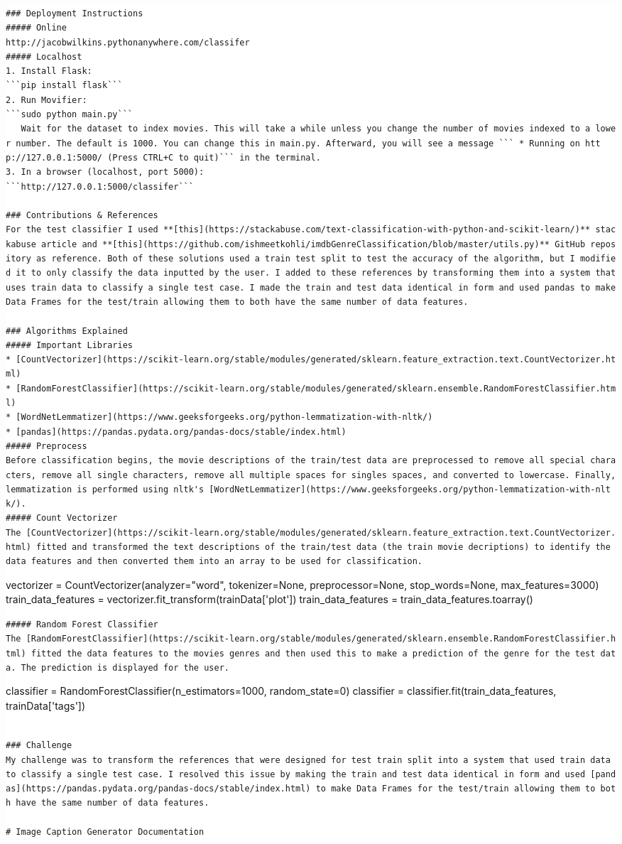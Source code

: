 ```
### Deployment Instructions
##### Online
http://jacobwilkins.pythonanywhere.com/classifer
##### Localhost
1. Install Flask:
```pip install flask```
2. Run Movifier:
```sudo python main.py```
   Wait for the dataset to index movies. This will take a while unless you change the number of movies indexed to a lower number. The default is 1000. You can change this in main.py. Afterward, you will see a message ``` * Running on http://127.0.0.1:5000/ (Press CTRL+C to quit)``` in the terminal.
3. In a browser (localhost, port 5000):
```http://127.0.0.1:5000/classifer```

### Contributions & References
For the test classifier I used **[this](https://stackabuse.com/text-classification-with-python-and-scikit-learn/)** stackabuse article and **[this](https://github.com/ishmeetkohli/imdbGenreClassification/blob/master/utils.py)** GitHub repository as reference. Both of these solutions used a train test split to test the accuracy of the algorithm, but I modified it to only classify the data inputted by the user. I added to these references by transforming them into a system that uses train data to classify a single test case. I made the train and test data identical in form and used pandas to make Data Frames for the test/train allowing them to both have the same number of data features.

### Algorithms Explained
##### Important Libraries
* [CountVectorizer](https://scikit-learn.org/stable/modules/generated/sklearn.feature_extraction.text.CountVectorizer.html)
* [RandomForestClassifier](https://scikit-learn.org/stable/modules/generated/sklearn.ensemble.RandomForestClassifier.html)
* [WordNetLemmatizer](https://www.geeksforgeeks.org/python-lemmatization-with-nltk/)
* [pandas](https://pandas.pydata.org/pandas-docs/stable/index.html)
##### Preprocess
Before classification begins, the movie descriptions of the train/test data are preprocessed to remove all special characters, remove all single characters, remove all multiple spaces for singles spaces, and converted to lowercase. Finally, lemmatization is performed using nltk's [WordNetLemmatizer](https://www.geeksforgeeks.org/python-lemmatization-with-nltk/).
##### Count Vectorizer
The [CountVectorizer](https://scikit-learn.org/stable/modules/generated/sklearn.feature_extraction.text.CountVectorizer.html) fitted and transformed the text descriptions of the train/test data (the train movie decriptions) to identify the data features and then converted them into an array to be used for classification.
```
vectorizer = CountVectorizer(analyzer="word", tokenizer=None, preprocessor=None, stop_words=None, max_features=3000)
train_data_features = vectorizer.fit_transform(trainData['plot'])
train_data_features = train_data_features.toarray()
```
##### Random Forest Classifier
The [RandomForestClassifier](https://scikit-learn.org/stable/modules/generated/sklearn.ensemble.RandomForestClassifier.html) fitted the data features to the movies genres and then used this to make a prediction of the genre for the test data. The prediction is displayed for the user.
```
classifier = RandomForestClassifier(n_estimators=1000, random_state=0)
classifier = classifier.fit(train_data_features, trainData['tags'])
```

### Challenge
My challenge was to transform the references that were designed for test train split into a system that used train data to classify a single test case. I resolved this issue by making the train and test data identical in form and used [pandas](https://pandas.pydata.org/pandas-docs/stable/index.html) to make Data Frames for the test/train allowing them to both have the same number of data features.

# Image Caption Generator Documentation
```